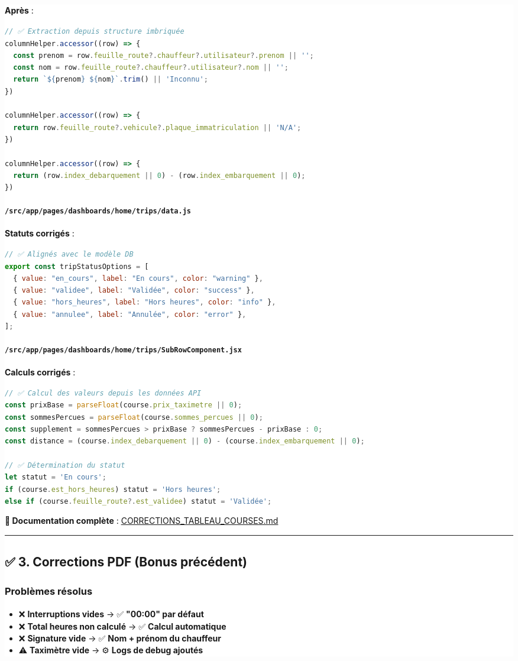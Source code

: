 **Après** :
```javascript
// ✅ Extraction depuis structure imbriquée
columnHelper.accessor((row) => {
  const prenom = row.feuille_route?.chauffeur?.utilisateur?.prenom || '';
  const nom = row.feuille_route?.chauffeur?.utilisateur?.nom || '';
  return `${prenom} ${nom}`.trim() || 'Inconnu';
})

columnHelper.accessor((row) => {
  return row.feuille_route?.vehicule?.plaque_immatriculation || 'N/A';
})

columnHelper.accessor((row) => {
  return (row.index_debarquement || 0) - (row.index_embarquement || 0);
})
```

#### `/src/app/pages/dashboards/home/trips/data.js`
**Statuts corrigés** :
```javascript
// ✅ Alignés avec le modèle DB
export const tripStatusOptions = [
  { value: "en_cours", label: "En cours", color: "warning" },
  { value: "validee", label: "Validée", color: "success" },
  { value: "hors_heures", label: "Hors heures", color: "info" },
  { value: "annulee", label: "Annulée", color: "error" },
];
```

#### `/src/app/pages/dashboards/home/trips/SubRowComponent.jsx`
**Calculs corrigés** :
```javascript
// ✅ Calcul des valeurs depuis les données API
const prixBase = parseFloat(course.prix_taximetre || 0);
const sommesPercues = parseFloat(course.sommes_percues || 0);
const supplement = sommesPercues > prixBase ? sommesPercues - prixBase : 0;
const distance = (course.index_debarquement || 0) - (course.index_embarquement || 0);

// ✅ Détermination du statut
let statut = 'En cours';
if (course.est_hors_heures) statut = 'Hors heures';
else if (course.feuille_route?.est_validee) statut = 'Validée';
```

**📄 Documentation complète** : [CORRECTIONS_TABLEAU_COURSES.md](./CORRECTIONS_TABLEAU_COURSES.md)

---

## ✅ 3. Corrections PDF (Bonus précédent)

### Problèmes résolus
- ❌ **Interruptions vides** → ✅ **"00:00" par défaut**
- ❌ **Total heures non calculé** → ✅ **Calcul automatique**
- ❌ **Signature vide** → ✅ **Nom + prénom du chauffeur**
- ⚠️ **Taximètre vide** → ⚙️ **Logs de debug ajoutés**
